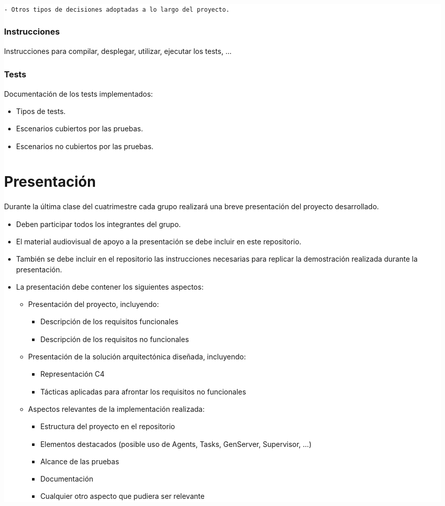 	- Otros tipos de decisiones adoptadas a lo largo del proyecto.


### Instrucciones

Instrucciones para compilar, desplegar, utilizar, ejecutar los tests, ...


### Tests

Documentación de los tests implementados:

  - Tipos de tests.
  
  - Escenarios cubiertos por las pruebas.
  
  - Escenarios no cubiertos por las pruebas.


# Presentación

Durante la última clase del cuatrimestre cada grupo realizará una
breve presentación del proyecto desarrollado.

  - Deben participar todos los integrantes del grupo.
  
  - El material audiovisual de apoyo a la presentación se debe incluir
    en este repositorio.
	
  - También se debe incluir en el repositorio las instrucciones
    necesarias para replicar la demostración realizada durante la
    presentación.
	
  - La presentación debe contener los siguientes aspectos:
  
      - Presentación del proyecto, incluyendo:
  
        * Descripción de los requisitos funcionales
          
        * Descripción de los requisitos no funcionales
          
      - Presentación de la solución arquitectónica diseñada, incluyendo:
  
        * Representación C4
          
        * Tácticas aplicadas para afrontar los requisitos no
          funcionales
          
      - Aspectos relevantes de la implementación realizada:
  
        * Estructura del proyecto en el repositorio
          
        * Elementos destacados (posible uso de Agents, Tasks,
          GenServer, Supervisor, ...)
          
        * Alcance de las pruebas
          
        * Documentación
		
		* Cualquier otro aspecto que pudiera ser relevante
          